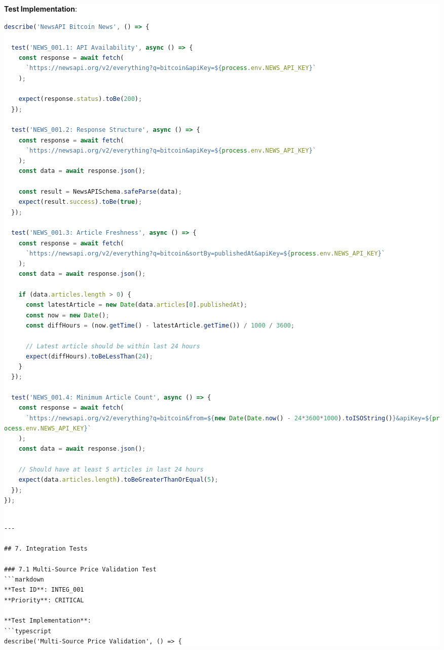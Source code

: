 **Test Implementation**:
```typescript
describe('NewsAPI Bitcoin News', () => {
  
  test('NEWS_001.1: API Availability', async () => {
    const response = await fetch(
      `https://newsapi.org/v2/everything?q=bitcoin&apiKey=${process.env.NEWS_API_KEY}`
    );
    
    expect(response.status).toBe(200);
  });

  test('NEWS_001.2: Response Structure', async () => {
    const response = await fetch(
      `https://newsapi.org/v2/everything?q=bitcoin&apiKey=${process.env.NEWS_API_KEY}`
    );
    const data = await response.json();
    
    const result = NewsAPISchema.safeParse(data);
    expect(result.success).toBe(true);
  });

  test('NEWS_001.3: Article Freshness', async () => {
    const response = await fetch(
      `https://newsapi.org/v2/everything?q=bitcoin&sortBy=publishedAt&apiKey=${process.env.NEWS_API_KEY}`
    );
    const data = await response.json();
    
    if (data.articles.length > 0) {
      const latestArticle = new Date(data.articles[0].publishedAt);
      const now = new Date();
      const diffHours = (now.getTime() - latestArticle.getTime()) / 1000 / 3600;
      
      // Latest article should be within last 24 hours
      expect(diffHours).toBeLessThan(24);
    }
  });

  test('NEWS_001.4: Minimum Article Count', async () => {
    const response = await fetch(
      `https://newsapi.org/v2/everything?q=bitcoin&from=${new Date(Date.now() - 24*3600*1000).toISOString()}&apiKey=${process.env.NEWS_API_KEY}`
    );
    const data = await response.json();
    
    // Should have at least 5 articles in last 24 hours
    expect(data.articles.length).toBeGreaterThanOrEqual(5);
  });
});
```
```

---

## 7. Integration Tests

### 7.1 Multi-Source Price Validation Test
```markdown
**Test ID**: INTEG_001
**Priority**: CRITICAL

**Test Implementation**:
```typescript
describe('Multi-Source Price Validation', () => {
```